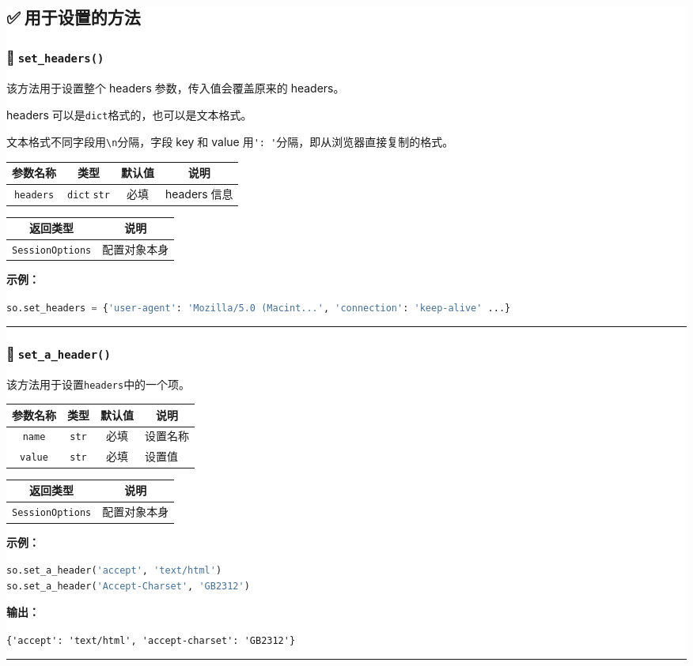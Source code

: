 
## ✅️️ 用于设置的方法

### 📌 `set_headers()`

该方法用于设置整个 headers 参数，传入值会覆盖原来的 headers。

headers 可以是`dict`格式的，也可以是文本格式。

文本格式不同字段用`\n`分隔，字段 key 和 value 用`': '`分隔，即从浏览器直接复制的格式。

| 参数名称  |     类型     | 默认值 | 说明         |
| :-------: | :----------: | :----: | ------------ |
| `headers` | `dict` `str` |  必填  | headers 信息 |

|     返回类型     | 说明         |
| :--------------: | ------------ |
| `SessionOptions` | 配置对象本身 |

**示例：**

```python
so.set_headers = {'user-agent': 'Mozilla/5.0 (Macint...', 'connection': 'keep-alive' ...}
```

---

### 📌 `set_a_header()`

该方法用于设置`headers`中的一个项。

| 参数名称 | 类型  | 默认值 | 说明     |
| :------: | :---: | :----: | -------- |
|  `name`  | `str` |  必填  | 设置名称 |
| `value`  | `str` |  必填  | 设置值   |

|     返回类型     | 说明         |
| :--------------: | ------------ |
| `SessionOptions` | 配置对象本身 |

**示例：**

```python
so.set_a_header('accept', 'text/html')
so.set_a_header('Accept-Charset', 'GB2312')
```



**输出：**

```text
{'accept': 'text/html', 'accept-charset': 'GB2312'}
```

---
